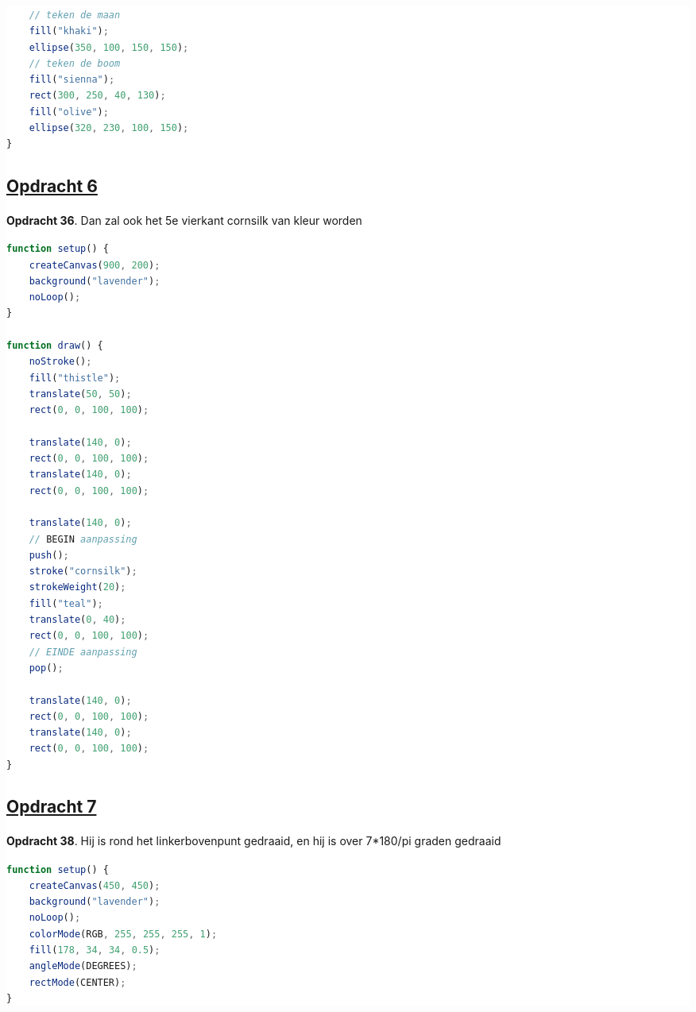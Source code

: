```js
    // teken de maan
    fill("khaki");
    ellipse(350, 100, 150, 150);
    // teken de boom
    fill("sienna");
    rect(300, 250, 40, 130);
    fill("olive");
    ellipse(320, 230, 100, 150);
}
```
## [Opdracht 6](https://nobobo1234.github.io/creating-games/opdracht6/index.html)
**Opdracht 36**. Dan zal ook het 5e vierkant cornsilk van kleur worden
```js
function setup() {
    createCanvas(900, 200);
    background("lavender");
    noLoop();
}

function draw() {
    noStroke();
    fill("thistle");
    translate(50, 50);
    rect(0, 0, 100, 100);

    translate(140, 0);
    rect(0, 0, 100, 100);
    translate(140, 0);
    rect(0, 0, 100, 100);

    translate(140, 0);
    // BEGIN aanpassing
    push();
    stroke("cornsilk");
    strokeWeight(20);
    fill("teal");
    translate(0, 40);
    rect(0, 0, 100, 100);
    // EINDE aanpassing
    pop();

    translate(140, 0);
    rect(0, 0, 100, 100);
    translate(140, 0);
    rect(0, 0, 100, 100);
}
```
## [Opdracht 7](https://nobobo1234.github.io/creating-games/opdracht7/index.html)
**Opdracht 38**. Hij is rond het linkerbovenpunt gedraaid, en hij is over 7*180/pi graden gedraaid
```js
function setup() {
    createCanvas(450, 450);
    background("lavender");
    noLoop();
    colorMode(RGB, 255, 255, 255, 1);
    fill(178, 34, 34, 0.5);
    angleMode(DEGREES);
    rectMode(CENTER);
}
```